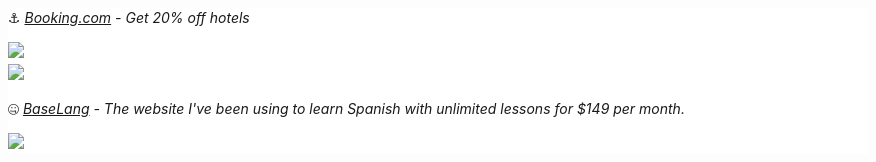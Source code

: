 ⚓ <i><a href="https://www.booking.com/index.html?aid=1953880" target="_blank">Booking.com</a> - Get 20% off hotels</i><br>

<picture>
  <source srcset="/img/new york (103).webp" type="image/webp">
  <source srcset="/img/new york (103).jpg" type="image/jpeg">
<img src="/img/new york (103).jpg">
</picture>
<br>

<picture>
  <source srcset="/img/new york (104).webp" type="image/webp">
  <source srcset="/img/new york (104).jpg" type="image/jpeg">
<img src="/img/new york (104).jpg">
</picture>
<br>

🤐 <i><a href="https://baselang.com/signup/?referral=me%40elyserobinson.com" target="_blank">BaseLang</a> - The website I've been using to learn Spanish with unlimited lessons for $149 per month.</i><br>

<picture>
  <source srcset="/img/new york (105).webp" type="image/webp">
  <source srcset="/img/new york (105).jpg" type="image/jpeg">
<img src="/img/new york (105).jpg">
</picture>
<br>

<picture>
  <source srcset="/img/new york (106).webp" type="image/webp">
